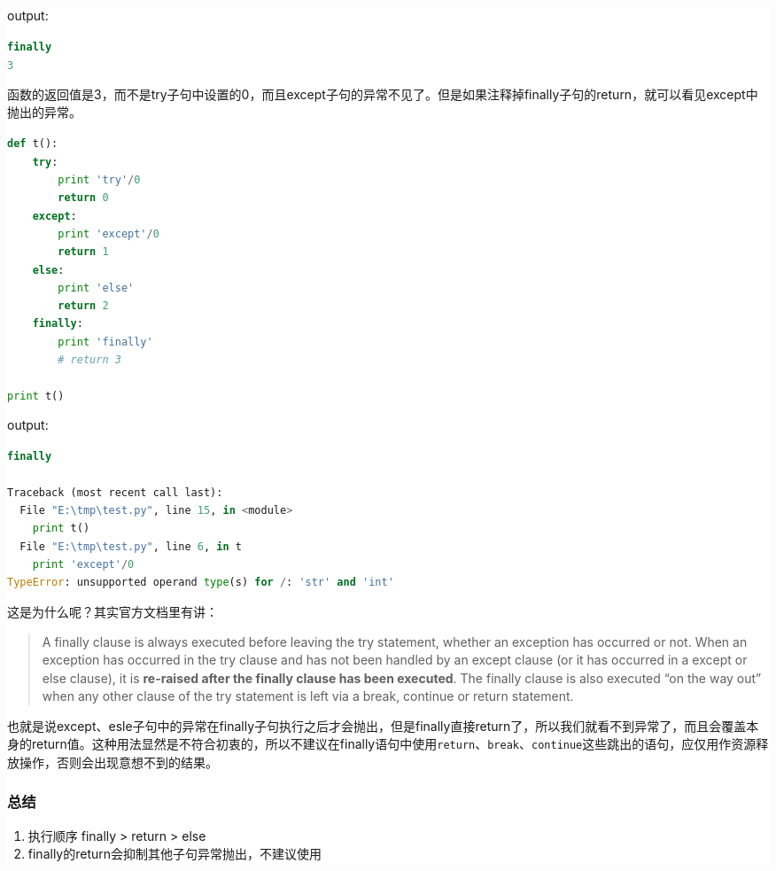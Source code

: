 

output:

```python
finally
3
```

函数的返回值是3，而不是try子句中设置的0，而且except子句的异常不见了。但是如果注释掉finally子句的return，就可以看见except中抛出的异常。

```python
def t():
    try:
        print 'try'/0
        return 0
    except:
        print 'except'/0
        return 1
    else:
        print 'else'
        return 2
    finally:
        print 'finally'
        # return 3

print t()
```

output:

```python
finally

Traceback (most recent call last):
  File "E:\tmp\test.py", line 15, in <module>
    print t()
  File "E:\tmp\test.py", line 6, in t
    print 'except'/0
TypeError: unsupported operand type(s) for /: 'str' and 'int'
```

这是为什么呢？其实官方文档里有讲：

>A finally clause is always executed before leaving the try statement, whether an exception has occurred or not. When an exception has occurred in the try clause and has not been handled by an except clause (or it has occurred in a except or else clause), it is **re-raised after the finally clause has been executed**. The finally clause is also executed “on the way out” when any other clause of the try statement is left via a break, continue or return statement.

也就是说except、esle子句中的异常在finally子句执行之后才会抛出，但是finally直接return了，所以我们就看不到异常了，而且会覆盖本身的return值。这种用法显然是不符合初衷的，所以不建议在finally语句中使用`return`、`break`、`continue`这些跳出的语句，应仅用作资源释放操作，否则会出现意想不到的结果。

### 总结

1. 执行顺序 finally > return > else
2. finally的return会抑制其他子句异常抛出，不建议使用
